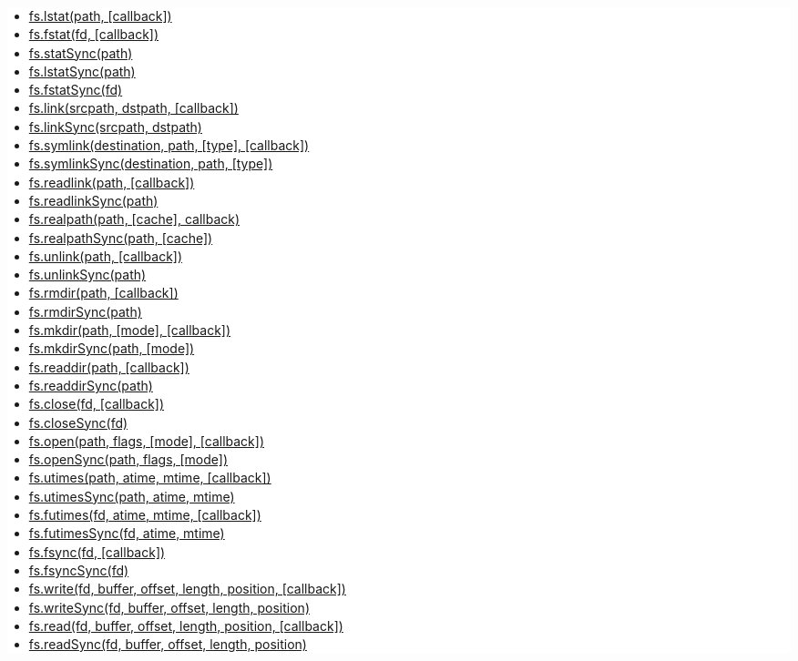 -   <a href="http://nodejs.org/api/fs.html#fs_fs_lstat_path_callback" class="btn">fs.lstat(path, [callback])</a>
-   <a href="http://nodejs.org/api/fs.html#fs_fs_fstat_fd_callback" class="btn">fs.fstat(fd, [callback])</a>
-   <a href="http://nodejs.org/api/fs.html#fs_fs_statsync_path" class="btn">fs.statSync(path)</a>
-   <a href="http://nodejs.org/api/fs.html#fs_fs_lstatsync_path" class="btn">fs.lstatSync(path)</a>
-   <a href="http://nodejs.org/api/fs.html#fs_fs_fstatsync_fd" class="btn">fs.fstatSync(fd)</a>
-   <a href="http://nodejs.org/api/fs.html#fs_fs_link_srcpath_dstpath_callback" class="btn">fs.link(srcpath, dstpath, [callback])</a>
-   <a href="http://nodejs.org/api/fs.html#fs_fs_linksync_srcpath_dstpath" class="btn">fs.linkSync(srcpath, dstpath)</a>
-   <a href="http://nodejs.org/api/fs.html#fs_fs_symlink_destination_path_type_callback" class="btn">fs.symlink(destination, path, [type], [callback])</a>
-   <a href="http://nodejs.org/api/fs.html#fs_fs_symlinksync_destination_path_type" class="btn">fs.symlinkSync(destination, path, [type])</a>
-   <a href="http://nodejs.org/api/fs.html#fs_fs_readlink_path_callback" class="btn">fs.readlink(path, [callback])</a>
-   <a href="http://nodejs.org/api/fs.html#fs_fs_readlinksync_path" class="btn">fs.readlinkSync(path)</a>
-   <a href="http://nodejs.org/api/fs.html#fs_fs_realpath_path_cache_callback" class="btn">fs.realpath(path, [cache], callback)</a>
-   <a href="http://nodejs.org/api/fs.html#fs_fs_realpathsync_path_cache" class="btn">fs.realpathSync(path, [cache])</a>
-   <a href="http://nodejs.org/api/fs.html#fs_fs_unlink_path_callback" class="btn">fs.unlink(path, [callback])</a>
-   <a href="http://nodejs.org/api/fs.html#fs_fs_unlinksync_path" class="btn">fs.unlinkSync(path)</a>
-   <a href="http://nodejs.org/api/fs.html#fs_fs_rmdir_path_callback" class="btn">fs.rmdir(path, [callback])</a>
-   <a href="http://nodejs.org/api/fs.html#fs_fs_rmdirsync_path" class="btn">fs.rmdirSync(path)</a>
-   <a href="http://nodejs.org/api/fs.html#fs_fs_mkdir_path_mode_callback" class="btn">fs.mkdir(path, [mode], [callback])</a>
-   <a href="http://nodejs.org/api/fs.html#fs_fs_mkdirsync_path_mode" class="btn">fs.mkdirSync(path, [mode])</a>
-   <a href="http://nodejs.org/api/fs.html#fs_fs_readdir_path_callback" class="btn">fs.readdir(path, [callback])</a>
-   <a href="http://nodejs.org/api/fs.html#fs_fs_readdirsync_path" class="btn">fs.readdirSync(path)</a>
-   <a href="http://nodejs.org/api/fs.html#fs_fs_close_fd_callback" class="btn">fs.close(fd, [callback])</a>
-   <a href="http://nodejs.org/api/fs.html#fs_fs_closesync_fd" class="btn">fs.closeSync(fd)</a>
-   <a href="http://nodejs.org/api/fs.html#fs_fs_open_path_flags_mode_callback" class="btn">fs.open(path, flags, [mode], [callback])</a>
-   <a href="http://nodejs.org/api/fs.html#fs_fs_opensync_path_flags_mode" class="btn">fs.openSync(path, flags, [mode])</a>
-   <a href="http://nodejs.org/api/fs.html#fs_fs_utimes_path_atime_mtime_callback" class="btn">fs.utimes(path, atime, mtime, [callback])</a>
-   <a href="http://nodejs.org/api/fs.html#fs_fs_utimessync_path_atime_mtime" class="btn">fs.utimesSync(path, atime, mtime)</a>
-   <a href="http://nodejs.org/api/fs.html#fs_fs_futimes_fd_atime_mtime_callback" class="btn">fs.futimes(fd, atime, mtime, [callback])</a>
-   <a href="http://nodejs.org/api/fs.html#fs_fs_futimessync_fd_atime_mtime" class="btn">fs.futimesSync(fd, atime, mtime)</a>
-   <a href="http://nodejs.org/api/fs.html#fs_fs_fsync_fd_callback" class="btn">fs.fsync(fd, [callback])</a>
-   <a href="http://nodejs.org/api/fs.html#fs_fs_fsyncsync_fd" class="btn">fs.fsyncSync(fd)</a>
-   <a href="http://nodejs.org/api/fs.html#fs_fs_write_fd_buffer_offset_length_position_callback" class="btn">fs.write(fd, buffer, offset, length, position, [callback])</a>
-   <a href="http://nodejs.org/api/fs.html#fs_fs_writesync_fd_buffer_offset_length_position" class="btn">fs.writeSync(fd, buffer, offset, length, position)</a>
-   <a href="http://nodejs.org/api/fs.html#fs_fs_read_fd_buffer_offset_length_position_callback" class="btn">fs.read(fd, buffer, offset, length, position, [callback])</a>
-   <a href="http://nodejs.org/api/fs.html#fs_fs_readsync_fd_buffer_offset_length_position" class="btn">fs.readSync(fd, buffer, offset, length, position)</a>